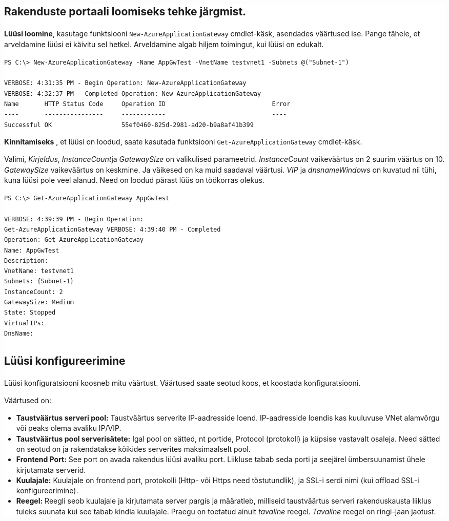 ## <a name="create-an-application-gateway"></a>Rakenduste portaali loomiseks tehke järgmist.

**Lüüsi loomine**, kasutage funktsiooni `New-AzureApplicationGateway` cmdlet-käsk, asendades väärtused ise. Pange tähele, et arveldamine lüüsi ei käivitu sel hetkel. Arveldamine algab hiljem toimingut, kui lüüsi on edukalt.

    PS C:\> New-AzureApplicationGateway -Name AppGwTest -VnetName testvnet1 -Subnets @("Subnet-1")

    VERBOSE: 4:31:35 PM - Begin Operation: New-AzureApplicationGateway 
    VERBOSE: 4:32:37 PM - Completed Operation: New-AzureApplicationGateway
    Name       HTTP Status Code     Operation ID                             Error 
    ----       ----------------     ------------                             ----
    Successful OK                   55ef0460-825d-2981-ad20-b9a8af41b399

**Kinnitamiseks** , et lüüsi on loodud, saate kasutada funktsiooni `Get-AzureApplicationGateway` cmdlet-käsk. 

Valimi, *Kirjeldus*, *InstanceCount*ja *GatewaySize* on valikulised parameetrid. *InstanceCount* vaikeväärtus on 2 suurim väärtus on 10. *GatewaySize* vaikeväärtus on keskmine. Ja väikesed on ka muid saadaval väärtusi. *VIP* ja *dnsnameWindows* on kuvatud nii tühi, kuna lüüsi pole veel alanud. Need on loodud pärast lüüs on töökorras olekus. 

    PS C:\> Get-AzureApplicationGateway AppGwTest

    VERBOSE: 4:39:39 PM - Begin Operation:
    Get-AzureApplicationGateway VERBOSE: 4:39:40 PM - Completed 
    Operation: Get-AzureApplicationGateway
    Name: AppGwTest 
    Description: 
    VnetName: testvnet1 
    Subnets: {Subnet-1} 
    InstanceCount: 2 
    GatewaySize: Medium 
    State: Stopped 
    VirtualIPs: 
    DnsName:


## <a name="configure-the-gateway"></a>Lüüsi konfigureerimine

Lüüsi konfiguratsiooni koosneb mitu väärtust. Väärtused saate seotud koos, et koostada konfiguratsiooni.
 
Väärtused on:

- **Taustväärtus serveri pool:** Taustväärtus serverite IP-aadresside loend. IP-aadresside loendis kas kuuluvuse VNet alamvõrgu või peaks olema avaliku IP/VIP. 
- **Taustväärtus pool serverisätete:** Igal pool on sätted, nt portide, Protocol (protokoll) ja küpsise vastavalt osaleja. Need sätted on seotud on ja rakendatakse kõikides serverites maksimaalselt pool.
- **Frontend Port:** See port on avada rakendus lüüsi avaliku port. Liikluse tabab seda porti ja seejärel ümbersuunamist ühele kirjutamata serverid.
- **Kuulajale:** Kuulajale on frontend port, protokolli (Http- või Https need tõstutundlik), ja SSL-i serdi nimi (kui offload SSL-i konfigureerimine). 
- **Reegel:** Reegli seob kuulajale ja kirjutamata server pargis ja määratleb, milliseid taustväärtus serveri rakenduskausta liiklus tuleks suunata kui see tabab kindla kuulajale. Praegu on toetatud ainult *tavaline* reegel. *Tavaline* reegel on ringi-jaan jaotust.
